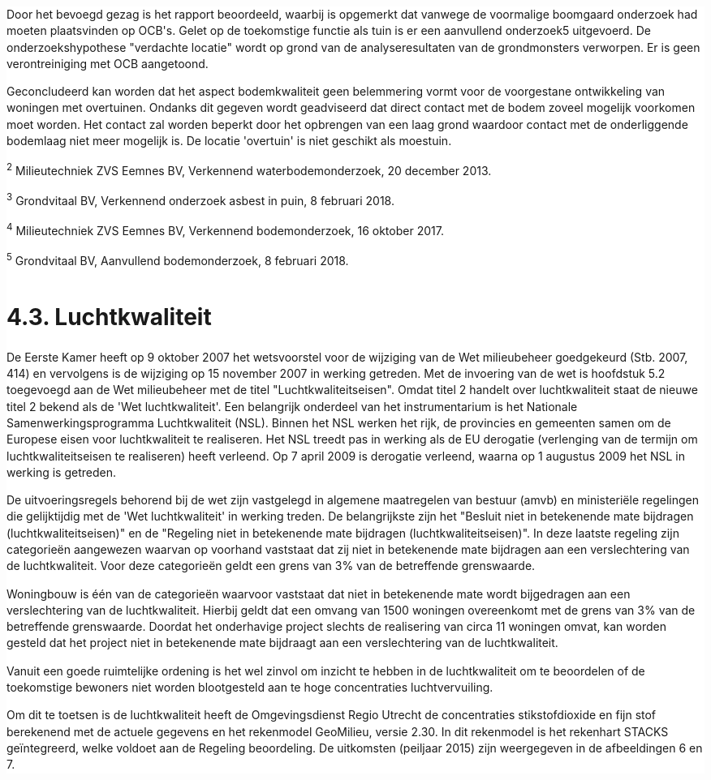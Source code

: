 Door het bevoegd gezag is het rapport beoordeeld, waarbij is opgemerkt dat vanwege de voormalige boomgaard onderzoek had moeten plaatsvinden op OCB's. Gelet op de toekomstige functie als tuin is er een aanvullend onderzoek5 uitgevoerd. De onderzoekshypothese "verdachte locatie" wordt op grond van de analyseresultaten van de grondmonsters verworpen. Er is geen verontreiniging met OCB aangetoond.

Geconcludeerd kan worden dat het aspect bodemkwaliteit geen belemmering vormt voor de voorgestane ontwikkeling van woningen met overtuinen. Ondanks dit gegeven wordt geadviseerd dat direct contact met de bodem zoveel mogelijk voorkomen moet worden. Het contact zal worden beperkt door het opbrengen van een laag grond waardoor contact met de onderliggende bodemlaag niet meer mogelijk is. De locatie 'overtuin' is niet geschikt als moestuin.

<sup>2</sup> Milieutechniek ZVS Eemnes BV, Verkennend waterbodemonderzoek, 20 december 2013.

<sup>3</sup> Grondvitaal BV, Verkennend onderzoek asbest in puin, 8 februari 2018.

<sup>4</sup> Milieutechniek ZVS Eemnes BV, Verkennend bodemonderzoek, 16 oktober 2017.

<sup>5</sup> Grondvitaal BV, Aanvullend bodemonderzoek, 8 februari 2018.

# **4.3. Luchtkwaliteit**

<span id="page-25-0"></span>De Eerste Kamer heeft op 9 oktober 2007 het wetsvoorstel voor de wijziging van de Wet milieubeheer goedgekeurd (Stb. 2007, 414) en vervolgens is de wijziging op 15 november 2007 in werking getreden. Met de invoering van de wet is hoofdstuk 5.2 toegevoegd aan de Wet milieubeheer met de titel "Luchtkwaliteitseisen". Omdat titel 2 handelt over luchtkwaliteit staat de nieuwe titel 2 bekend als de 'Wet luchtkwaliteit'. Een belangrijk onderdeel van het instrumentarium is het Nationale Samenwerkingsprogramma Luchtkwaliteit (NSL). Binnen het NSL werken het rijk, de provincies en gemeenten samen om de Europese eisen voor luchtkwaliteit te realiseren. Het NSL treedt pas in werking als de EU derogatie (verlenging van de termijn om luchtkwaliteitseisen te realiseren) heeft verleend. Op 7 april 2009 is derogatie verleend, waarna op 1 augustus 2009 het NSL in werking is getreden.

De uitvoeringsregels behorend bij de wet zijn vastgelegd in algemene maatregelen van bestuur (amvb) en ministeriële regelingen die gelijktijdig met de 'Wet luchtkwaliteit' in werking treden. De belangrijkste zijn het "Besluit niet in betekenende mate bijdragen (luchtkwaliteitseisen)" en de "Regeling niet in betekenende mate bijdragen (luchtkwaliteitseisen)". In deze laatste regeling zijn categorieën aangewezen waarvan op voorhand vaststaat dat zij niet in betekenende mate bijdragen aan een verslechtering van de luchtkwaliteit. Voor deze categorieën geldt een grens van 3% van de betreffende grenswaarde.

Woningbouw is één van de categorieën waarvoor vaststaat dat niet in betekenende mate wordt bijgedragen aan een verslechtering van de luchtkwaliteit. Hierbij geldt dat een omvang van 1500 woningen overeenkomt met de grens van 3% van de betreffende grenswaarde. Doordat het onderhavige project slechts de realisering van circa 11 woningen omvat, kan worden gesteld dat het project niet in betekenende mate bijdraagt aan een verslechtering van de luchtkwaliteit.

Vanuit een goede ruimtelijke ordening is het wel zinvol om inzicht te hebben in de luchtkwaliteit om te beoordelen of de toekomstige bewoners niet worden blootgesteld aan te hoge concentraties luchtvervuiling.

Om dit te toetsen is de luchtkwaliteit heeft de Omgevingsdienst Regio Utrecht de concentraties stikstofdioxide en fijn stof berekenend met de actuele gegevens en het rekenmodel GeoMilieu, versie 2.30. In dit rekenmodel is het rekenhart STACKS geïntegreerd, welke voldoet aan de Regeling beoordeling. De uitkomsten (peiljaar 2015) zijn weergegeven in de afbeeldingen 6 en 7.
